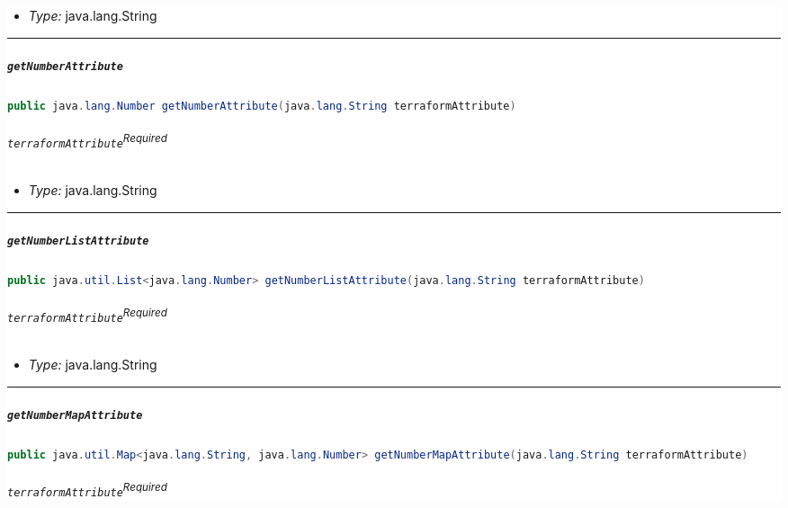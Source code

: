 - *Type:* java.lang.String

---

##### `getNumberAttribute` <a name="getNumberAttribute" id="rhizo-co-terraform-provider-oci.dataOciBdsAutoScalingConfigurations.DataOciBdsAutoScalingConfigurationsAutoScalingConfigurationsOutputReference.getNumberAttribute"></a>

```java
public java.lang.Number getNumberAttribute(java.lang.String terraformAttribute)
```

###### `terraformAttribute`<sup>Required</sup> <a name="terraformAttribute" id="rhizo-co-terraform-provider-oci.dataOciBdsAutoScalingConfigurations.DataOciBdsAutoScalingConfigurationsAutoScalingConfigurationsOutputReference.getNumberAttribute.parameter.terraformAttribute"></a>

- *Type:* java.lang.String

---

##### `getNumberListAttribute` <a name="getNumberListAttribute" id="rhizo-co-terraform-provider-oci.dataOciBdsAutoScalingConfigurations.DataOciBdsAutoScalingConfigurationsAutoScalingConfigurationsOutputReference.getNumberListAttribute"></a>

```java
public java.util.List<java.lang.Number> getNumberListAttribute(java.lang.String terraformAttribute)
```

###### `terraformAttribute`<sup>Required</sup> <a name="terraformAttribute" id="rhizo-co-terraform-provider-oci.dataOciBdsAutoScalingConfigurations.DataOciBdsAutoScalingConfigurationsAutoScalingConfigurationsOutputReference.getNumberListAttribute.parameter.terraformAttribute"></a>

- *Type:* java.lang.String

---

##### `getNumberMapAttribute` <a name="getNumberMapAttribute" id="rhizo-co-terraform-provider-oci.dataOciBdsAutoScalingConfigurations.DataOciBdsAutoScalingConfigurationsAutoScalingConfigurationsOutputReference.getNumberMapAttribute"></a>

```java
public java.util.Map<java.lang.String, java.lang.Number> getNumberMapAttribute(java.lang.String terraformAttribute)
```

###### `terraformAttribute`<sup>Required</sup> <a name="terraformAttribute" id="rhizo-co-terraform-provider-oci.dataOciBdsAutoScalingConfigurations.DataOciBdsAutoScalingConfigurationsAutoScalingConfigurationsOutputReference.getNumberMapAttribute.parameter.terraformAttribute"></a>

